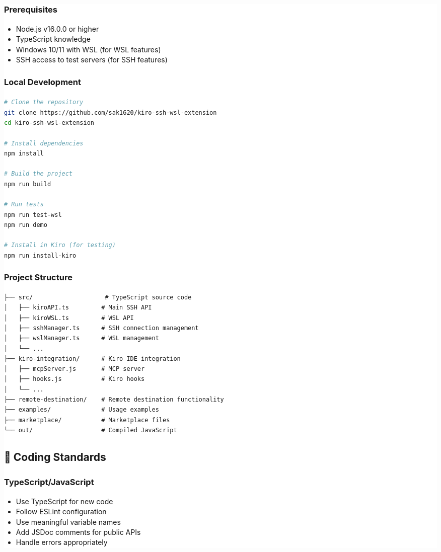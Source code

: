### **Prerequisites**
- Node.js v16.0.0 or higher
- TypeScript knowledge
- Windows 10/11 with WSL (for WSL features)
- SSH access to test servers (for SSH features)

### **Local Development**
```bash
# Clone the repository
git clone https://github.com/sak1620/kiro-ssh-wsl-extension
cd kiro-ssh-wsl-extension

# Install dependencies
npm install

# Build the project
npm run build

# Run tests
npm run test-wsl
npm run demo

# Install in Kiro (for testing)
npm run install-kiro
```

### **Project Structure**
```
├── src/                    # TypeScript source code
│   ├── kiroAPI.ts         # Main SSH API
│   ├── kiroWSL.ts         # WSL API
│   ├── sshManager.ts      # SSH connection management
│   ├── wslManager.ts      # WSL management
│   └── ...
├── kiro-integration/      # Kiro IDE integration
│   ├── mcpServer.js       # MCP server
│   ├── hooks.js           # Kiro hooks
│   └── ...
├── remote-destination/    # Remote destination functionality
├── examples/              # Usage examples
├── marketplace/           # Marketplace files
└── out/                   # Compiled JavaScript
```

## 📝 **Coding Standards**

### **TypeScript/JavaScript**
- Use TypeScript for new code
- Follow ESLint configuration
- Use meaningful variable names
- Add JSDoc comments for public APIs
- Handle errors appropriately
